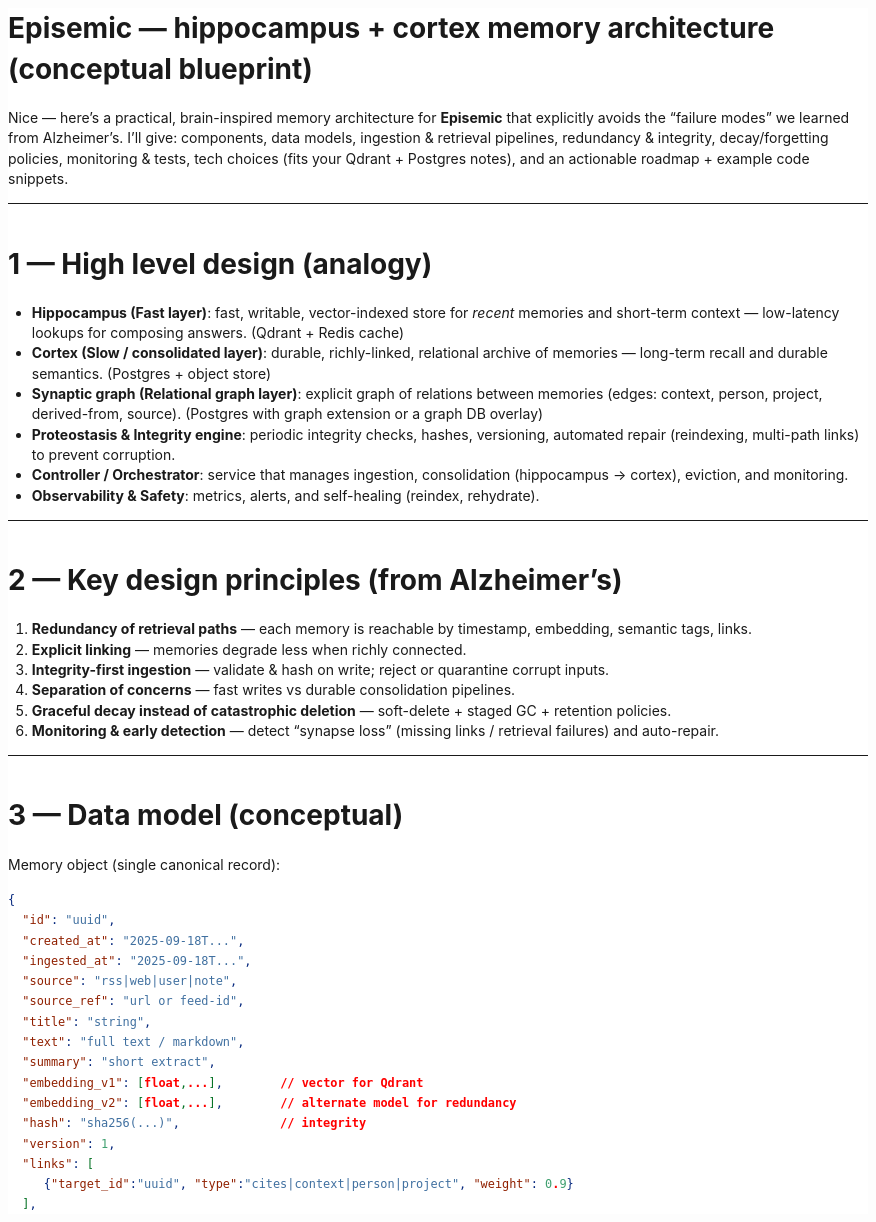 # Episemic — hippocampus + cortex memory architecture (conceptual blueprint)

Nice — here’s a practical, brain-inspired memory architecture for **Episemic** that explicitly avoids the “failure modes” we learned from Alzheimer’s. I’ll give: components, data models, ingestion & retrieval pipelines, redundancy & integrity, decay/forgetting policies, monitoring & tests, tech choices (fits your Qdrant + Postgres notes), and an actionable roadmap + example code snippets.

---

# 1 — High level design (analogy)

* **Hippocampus (Fast layer)**: fast, writable, vector-indexed store for *recent* memories and short-term context — low-latency lookups for composing answers. (Qdrant + Redis cache)
* **Cortex (Slow / consolidated layer)**: durable, richly-linked, relational archive of memories — long-term recall and durable semantics. (Postgres + object store)
* **Synaptic graph (Relational graph layer)**: explicit graph of relations between memories (edges: context, person, project, derived-from, source). (Postgres with graph extension or a graph DB overlay)
* **Proteostasis & Integrity engine**: periodic integrity checks, hashes, versioning, automated repair (reindexing, multi-path links) to prevent corruption.
* **Controller / Orchestrator**: service that manages ingestion, consolidation (hippocampus → cortex), eviction, and monitoring.
* **Observability & Safety**: metrics, alerts, and self-healing (reindex, rehydrate).

---

# 2 — Key design principles (from Alzheimer’s)

1. **Redundancy of retrieval paths** — each memory is reachable by timestamp, embedding, semantic tags, links.
2. **Explicit linking** — memories degrade less when richly connected.
3. **Integrity-first ingestion** — validate & hash on write; reject or quarantine corrupt inputs.
4. **Separation of concerns** — fast writes vs durable consolidation pipelines.
5. **Graceful decay instead of catastrophic deletion** — soft-delete + staged GC + retention policies.
6. **Monitoring & early detection** — detect “synapse loss” (missing links / retrieval failures) and auto-repair.

---

# 3 — Data model (conceptual)

Memory object (single canonical record):

```json
{
  "id": "uuid",
  "created_at": "2025-09-18T...",
  "ingested_at": "2025-09-18T...",
  "source": "rss|web|user|note",
  "source_ref": "url or feed-id",
  "title": "string",
  "text": "full text / markdown",
  "summary": "short extract",
  "embedding_v1": [float,...],        // vector for Qdrant
  "embedding_v2": [float,...],        // alternate model for redundancy
  "hash": "sha256(...)",              // integrity
  "version": 1,
  "links": [
     {"target_id":"uuid", "type":"cites|context|person|project", "weight": 0.9}
  ],
```